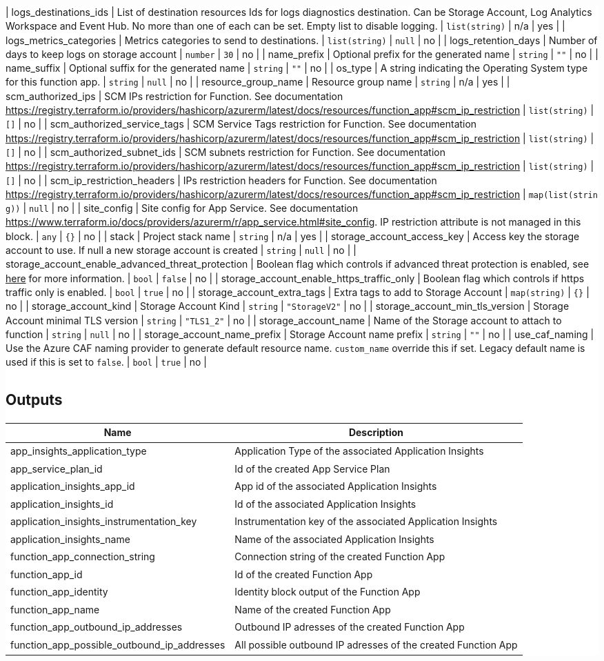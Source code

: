 | logs\_destinations\_ids | List of destination resources Ids for logs diagnostics destination. Can be Storage Account, Log Analytics Workspace and Event Hub. No more than one of each can be set. Empty list to disable logging. | `list(string)` | n/a | yes |
| logs\_metrics\_categories | Metrics categories to send to destinations. | `list(string)` | `null` | no |
| logs\_retention\_days | Number of days to keep logs on storage account | `number` | `30` | no |
| name\_prefix | Optional prefix for the generated name | `string` | `""` | no |
| name\_suffix | Optional suffix for the generated name | `string` | `""` | no |
| os\_type | A string indicating the Operating System type for this function app. | `string` | `null` | no |
| resource\_group\_name | Resource group name | `string` | n/a | yes |
| scm\_authorized\_ips | SCM IPs restriction for Function. See documentation https://registry.terraform.io/providers/hashicorp/azurerm/latest/docs/resources/function_app#scm_ip_restriction | `list(string)` | `[]` | no |
| scm\_authorized\_service\_tags | SCM Service Tags restriction for Function. See documentation https://registry.terraform.io/providers/hashicorp/azurerm/latest/docs/resources/function_app#scm_ip_restriction | `list(string)` | `[]` | no |
| scm\_authorized\_subnet\_ids | SCM subnets restriction for Function. See documentation https://registry.terraform.io/providers/hashicorp/azurerm/latest/docs/resources/function_app#scm_ip_restriction | `list(string)` | `[]` | no |
| scm\_ip\_restriction\_headers | IPs restriction headers for Function. See documentation https://registry.terraform.io/providers/hashicorp/azurerm/latest/docs/resources/function_app#scm_ip_restriction | `map(list(string))` | `null` | no |
| site\_config | Site config for App Service. See documentation https://www.terraform.io/docs/providers/azurerm/r/app_service.html#site_config. IP restriction attribute is not managed in this block. | `any` | `{}` | no |
| stack | Project stack name | `string` | n/a | yes |
| storage\_account\_access\_key | Access key the storage account to use. If null a new storage account is created | `string` | `null` | no |
| storage\_account\_enable\_advanced\_threat\_protection | Boolean flag which controls if advanced threat protection is enabled, see [here](https://docs.microsoft.com/en-us/azure/storage/common/storage-advanced-threat-protection?tabs=azure-portal) for more information. | `bool` | `false` | no |
| storage\_account\_enable\_https\_traffic\_only | Boolean flag which controls if https traffic only is enabled. | `bool` | `true` | no |
| storage\_account\_extra\_tags | Extra tags to add to Storage Account | `map(string)` | `{}` | no |
| storage\_account\_kind | Storage Account Kind | `string` | `"StorageV2"` | no |
| storage\_account\_min\_tls\_version | Storage Account minimal TLS version | `string` | `"TLS1_2"` | no |
| storage\_account\_name | Name of the Storage account to attach to function | `string` | `null` | no |
| storage\_account\_name\_prefix | Storage Account name prefix | `string` | `""` | no |
| use\_caf\_naming | Use the Azure CAF naming provider to generate default resource name. `custom_name` override this if set. Legacy default name is used if this is set to `false`. | `bool` | `true` | no |

## Outputs

| Name | Description |
|------|-------------|
| app\_insights\_application\_type | Application Type of the associated Application Insights |
| app\_service\_plan\_id | Id of the created App Service Plan |
| application\_insights\_app\_id | App id of the associated Application Insights |
| application\_insights\_id | Id of the associated Application Insights |
| application\_insights\_instrumentation\_key | Instrumentation key of the associated Application Insights |
| application\_insights\_name | Name of the associated Application Insights |
| function\_app\_connection\_string | Connection string of the created Function App |
| function\_app\_id | Id of the created Function App |
| function\_app\_identity | Identity block output of the Function App |
| function\_app\_name | Name of the created Function App |
| function\_app\_outbound\_ip\_addresses | Outbound IP adresses of the created Function App |
| function\_app\_possible\_outbound\_ip\_addresses | All possible outbound IP adresses of the created Function App |